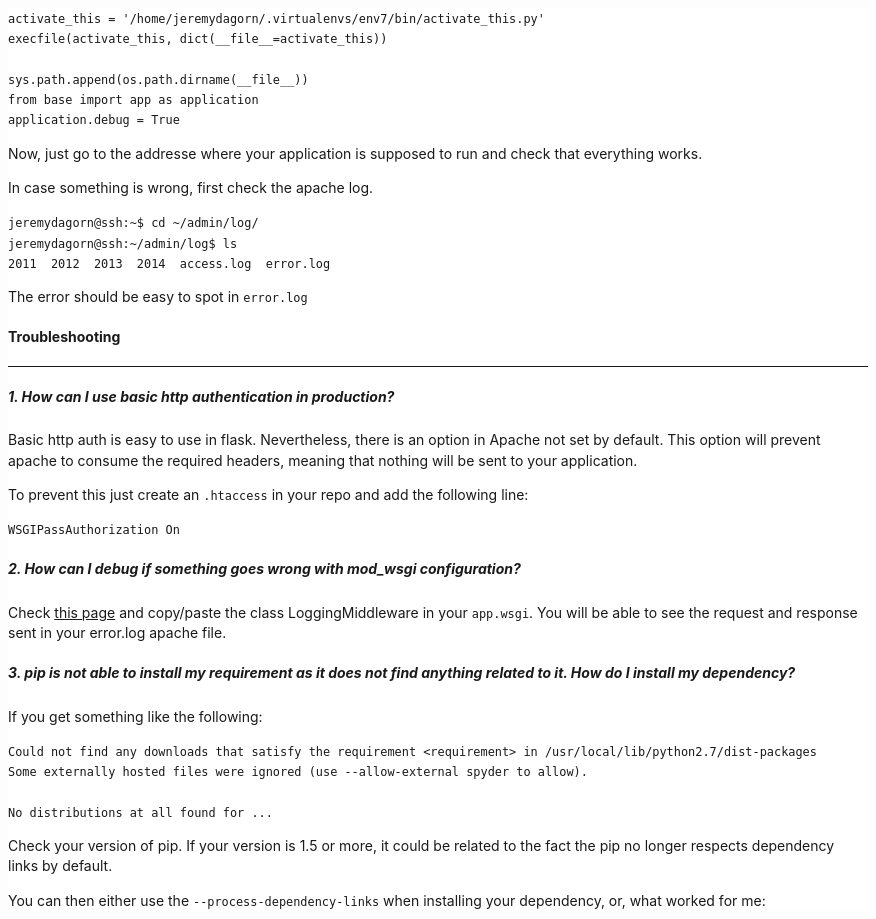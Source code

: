 	activate_this = '/home/jeremydagorn/.virtualenvs/env7/bin/activate_this.py'
	execfile(activate_this, dict(__file__=activate_this))

	sys.path.append(os.path.dirname(__file__))
	from base import app as application
	application.debug = True


Now, just go to the addresse where your application is supposed to run and check that everything works.

In case something is wrong, first check the apache log.

	jeremydagorn@ssh:~$ cd ~/admin/log/
	jeremydagorn@ssh:~/admin/log$ ls
	2011  2012  2013  2014  access.log  error.log

The error should be easy to spot in `error.log`


#### Troubleshooting ####
----------------------------------------

##### 1. How can I use basic http authentication in production? #####

Basic http auth is easy to use in flask. Nevertheless, there is an option in Apache not set by default. This option will prevent apache to consume the required headers, meaning that nothing will be sent to your application.

To prevent this just create an `.htaccess` in your repo and add the following line:

	WSGIPassAuthorization On

##### 2. How can I debug if something goes wrong with mod_wsgi configuration? #####

Check [this page](https://code.google.com/p/modwsgi/wiki/DebuggingTechniques#Tracking_Request_and_Response) and copy/paste the class LoggingMiddleware in your `app.wsgi`. You will be able to see the request and response sent in your error.log apache file.


#####  3. pip is not able to install my requirement as it does not find anything related to it. How do I install my dependency? #####

If you get something like the following:

	Could not find any downloads that satisfy the requirement <requirement> in /usr/local/lib/python2.7/dist-packages
	Some externally hosted files were ignored (use --allow-external spyder to allow).

	No distributions at all found for ...

Check your version of pip. If your version is 1.5 or more, it could be related to the fact the pip no longer respects dependency links by default.

You can then either use the `--process-dependency-links` when installing your dependency, or, what worked for me:
